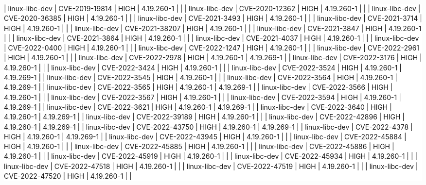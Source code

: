 | linux-libc-dev         |    CVE-2019-19814   |   HIGH  |  4.19.260-1 |  |
| linux-libc-dev         |    CVE-2020-12362   |   HIGH  |  4.19.260-1 |  |
| linux-libc-dev         |    CVE-2020-36385   |   HIGH  |  4.19.260-1 |  |
| linux-libc-dev         |    CVE-2021-3493   |   HIGH  |  4.19.260-1 |  |
| linux-libc-dev         |    CVE-2021-3714   |   HIGH  |  4.19.260-1 |  |
| linux-libc-dev         |    CVE-2021-38207   |   HIGH  |  4.19.260-1 |  |
| linux-libc-dev         |    CVE-2021-3847   |   HIGH  |  4.19.260-1 |  |
| linux-libc-dev         |    CVE-2021-3864   |   HIGH  |  4.19.260-1 |  |
| linux-libc-dev         |    CVE-2021-4037   |   HIGH  |  4.19.260-1 |  |
| linux-libc-dev         |    CVE-2022-0400   |   HIGH  |  4.19.260-1 |  |
| linux-libc-dev         |    CVE-2022-1247   |   HIGH  |  4.19.260-1 |  |
| linux-libc-dev         |    CVE-2022-2961   |   HIGH  |  4.19.260-1 |  |
| linux-libc-dev         |    CVE-2022-2978   |   HIGH  |  4.19.260-1 | 4.19.269-1 |
| linux-libc-dev         |    CVE-2022-3176   |   HIGH  |  4.19.260-1 |  |
| linux-libc-dev         |    CVE-2022-3424   |   HIGH  |  4.19.260-1 |  |
| linux-libc-dev         |    CVE-2022-3524   |   HIGH  |  4.19.260-1 | 4.19.269-1 |
| linux-libc-dev         |    CVE-2022-3545   |   HIGH  |  4.19.260-1 |  |
| linux-libc-dev         |    CVE-2022-3564   |   HIGH  |  4.19.260-1 | 4.19.269-1 |
| linux-libc-dev         |    CVE-2022-3565   |   HIGH  |  4.19.260-1 | 4.19.269-1 |
| linux-libc-dev         |    CVE-2022-3566   |   HIGH  |  4.19.260-1 |  |
| linux-libc-dev         |    CVE-2022-3567   |   HIGH  |  4.19.260-1 |  |
| linux-libc-dev         |    CVE-2022-3594   |   HIGH  |  4.19.260-1 | 4.19.269-1 |
| linux-libc-dev         |    CVE-2022-3621   |   HIGH  |  4.19.260-1 | 4.19.269-1 |
| linux-libc-dev         |    CVE-2022-3640   |   HIGH  |  4.19.260-1 | 4.19.269-1 |
| linux-libc-dev         |    CVE-2022-39189   |   HIGH  |  4.19.260-1 |  |
| linux-libc-dev         |    CVE-2022-42896   |   HIGH  |  4.19.260-1 | 4.19.269-1 |
| linux-libc-dev         |    CVE-2022-43750   |   HIGH  |  4.19.260-1 | 4.19.269-1 |
| linux-libc-dev         |    CVE-2022-4378   |   HIGH  |  4.19.260-1 | 4.19.269-1 |
| linux-libc-dev         |    CVE-2022-43945   |   HIGH  |  4.19.260-1 |  |
| linux-libc-dev         |    CVE-2022-45884   |   HIGH  |  4.19.260-1 |  |
| linux-libc-dev         |    CVE-2022-45885   |   HIGH  |  4.19.260-1 |  |
| linux-libc-dev         |    CVE-2022-45886   |   HIGH  |  4.19.260-1 |  |
| linux-libc-dev         |    CVE-2022-45919   |   HIGH  |  4.19.260-1 |  |
| linux-libc-dev         |    CVE-2022-45934   |   HIGH  |  4.19.260-1 |  |
| linux-libc-dev         |    CVE-2022-47518   |   HIGH  |  4.19.260-1 |  |
| linux-libc-dev         |    CVE-2022-47519   |   HIGH  |  4.19.260-1 |  |
| linux-libc-dev         |    CVE-2022-47520   |   HIGH  |  4.19.260-1 |  |